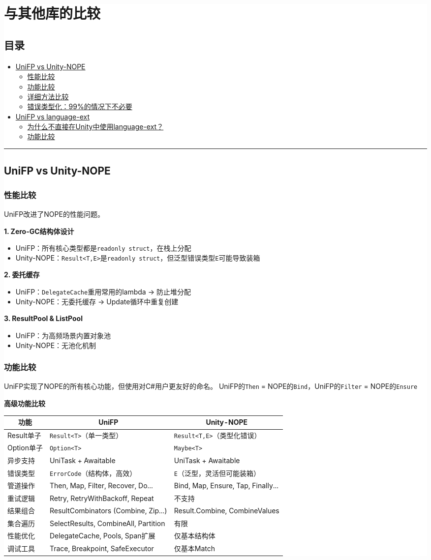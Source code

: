 # 与其他库的比较

## 目录

- [UniFP vs Unity-NOPE](#unifp-vs-unity-nope)
  - [性能比较](#性能比较)
  - [功能比较](#功能比较)
  - [详细方法比较](#详细方法比较)
  - [错误类型化：99%的情况下不必要](#错误类型化99的情况下不必要)
- [UniFP vs language-ext](#unifp-vs-language-ext)
  - [为什么不直接在Unity中使用language-ext？](#为什么不直接在unity中使用language-ext)
  - [功能比较](#功能比较-1)

---

## UniFP vs Unity-NOPE

### 性能比较

UniFP改进了NOPE的性能问题。

**1. Zero-GC结构体设计**
- UniFP：所有核心类型都是`readonly struct`，在栈上分配
- Unity-NOPE：`Result<T,E>`是`readonly struct`，但泛型错误类型`E`可能导致装箱

**2. 委托缓存**
- UniFP：`DelegateCache`重用常用的lambda → 防止堆分配
- Unity-NOPE：无委托缓存 → Update循环中重复创建

**3. ResultPool & ListPool**
- UniFP：为高频场景内置对象池
- Unity-NOPE：无池化机制

### 功能比较

UniFP实现了NOPE的所有核心功能，但使用对C#用户更友好的命名。
UniFP的`Then` = NOPE的`Bind`，UniFP的`Filter` = NOPE的`Ensure`

**高级功能比较**

| 功能 | UniFP | Unity-NOPE |
|------|-------|------------|
| Result单子 | `Result<T>`（单一类型） | `Result<T,E>`（类型化错误） |
| Option单子 | `Option<T>` | `Maybe<T>` |
| 异步支持 | UniTask + Awaitable | UniTask + Awaitable |
| 错误类型 | `ErrorCode`（结构体，高效） | `E`（泛型，灵活但可能装箱） |
| 管道操作 | Then, Map, Filter, Recover, Do... | Bind, Map, Ensure, Tap, Finally... |
| 重试逻辑 | Retry, RetryWithBackoff, Repeat | 不支持 |
| 结果组合 | ResultCombinators (Combine, Zip...) | Result.Combine, CombineValues |
| 集合遍历 | SelectResults, CombineAll, Partition | 有限 |
| 性能优化 | DelegateCache, Pools, Span扩展 | 仅基本结构体 |
| 调试工具 | Trace, Breakpoint, SafeExecutor | 仅基本Match |
